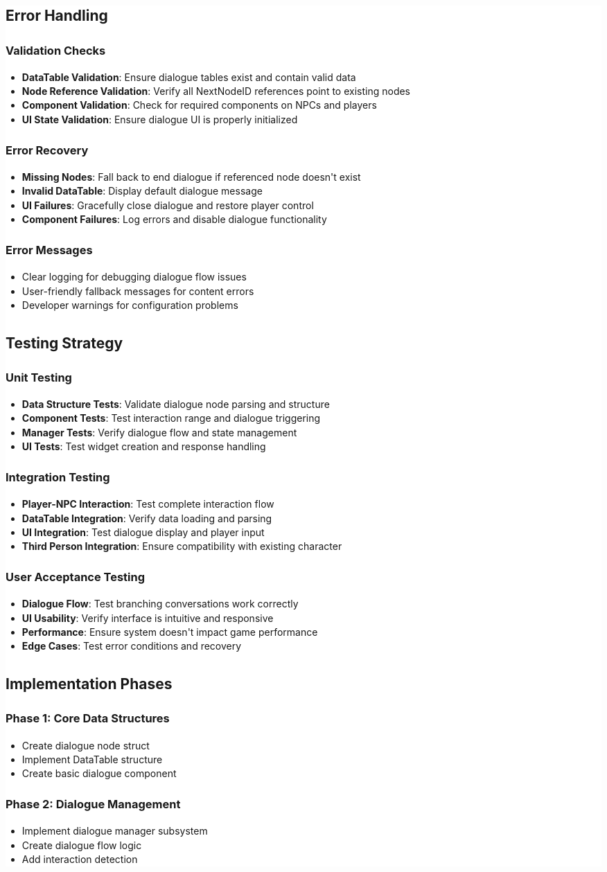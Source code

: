 ## Error Handling

### Validation Checks
- **DataTable Validation**: Ensure dialogue tables exist and contain valid data
- **Node Reference Validation**: Verify all NextNodeID references point to existing nodes
- **Component Validation**: Check for required components on NPCs and players
- **UI State Validation**: Ensure dialogue UI is properly initialized

### Error Recovery
- **Missing Nodes**: Fall back to end dialogue if referenced node doesn't exist
- **Invalid DataTable**: Display default dialogue message
- **UI Failures**: Gracefully close dialogue and restore player control
- **Component Failures**: Log errors and disable dialogue functionality

### Error Messages
- Clear logging for debugging dialogue flow issues
- User-friendly fallback messages for content errors
- Developer warnings for configuration problems

## Testing Strategy

### Unit Testing
- **Data Structure Tests**: Validate dialogue node parsing and structure
- **Component Tests**: Test interaction range and dialogue triggering
- **Manager Tests**: Verify dialogue flow and state management
- **UI Tests**: Test widget creation and response handling

### Integration Testing
- **Player-NPC Interaction**: Test complete interaction flow
- **DataTable Integration**: Verify data loading and parsing
- **UI Integration**: Test dialogue display and player input
- **Third Person Integration**: Ensure compatibility with existing character

### User Acceptance Testing
- **Dialogue Flow**: Test branching conversations work correctly
- **UI Usability**: Verify interface is intuitive and responsive
- **Performance**: Ensure system doesn't impact game performance
- **Edge Cases**: Test error conditions and recovery

## Implementation Phases

### Phase 1: Core Data Structures
- Create dialogue node struct
- Implement DataTable structure
- Create basic dialogue component

### Phase 2: Dialogue Management
- Implement dialogue manager subsystem
- Create dialogue flow logic
- Add interaction detection
